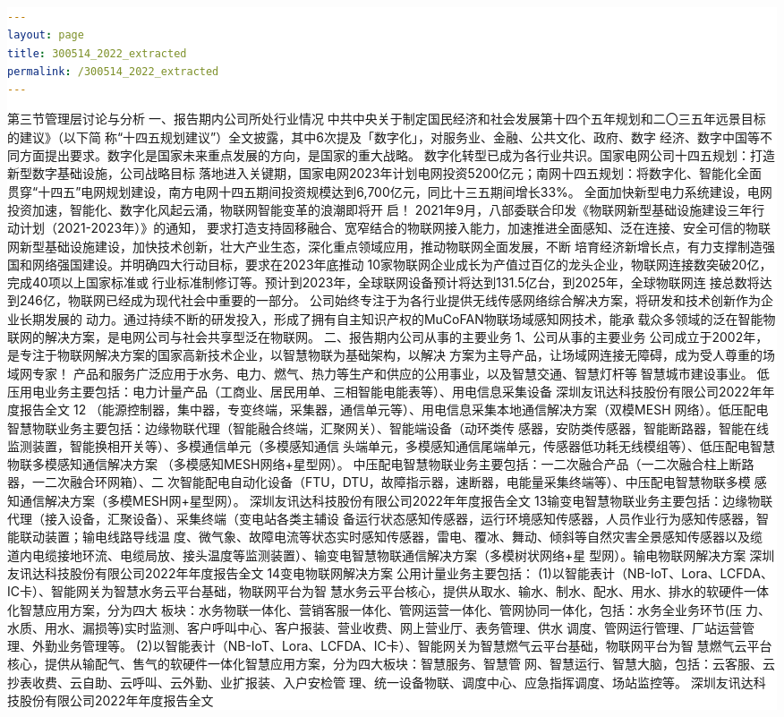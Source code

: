 ```yaml
---
layout: page
title: 300514_2022_extracted
permalink: /300514_2022_extracted
---
```


第三节管理层讨论与分析
一、报告期内公司所处行业情况
中共中央关于制定国民经济和社会发展第十四个五年规划和二〇三五年远景目标的建议》（以下简
称“十四五规划建议”）全文披露，其中6次提及「数字化」，对服务业、金融、公共文化、政府、数字
经济、数字中国等不同方面提出要求。数字化是国家未来重点发展的方向，是国家的重大战略。
数字化转型已成为各行业共识。国家电网公司十四五规划：打造新型数字基础设施，公司战略目标
落地进入关键期，国家电网2023年计划电网投资5200亿元；南网十四五规划：将数字化、智能化全面
贯穿“十四五”电网规划建设，南方电网十四五期间投资规模达到6,700亿元，同比十三五期间增长33%。
全面加快新型电力系统建设，电网投资加速，智能化、数字化风起云涌，物联网智能变革的浪潮即将开
启！
2021年9月，八部委联合印发《物联网新型基础设施建设三年行动计划（2021-2023年）》的通知，
要求打造支持固移融合、宽窄结合的物联网接入能力，加速推进全面感知、泛在连接、安全可信的物联
网新型基础设施建设，加快技术创新，壮大产业生态，深化重点领域应用，推动物联网全面发展，不断
培育经济新增长点，有力支撑制造强国和网络强国建设。并明确四大行动目标，要求在2023年底推动
10家物联网企业成长为产值过百亿的龙头企业，物联网连接数突破20亿，完成40项以上国家标准或
行业标准制修订等。预计到2023年，全球联网设备预计将达到131.5亿台，到2025年，全球物联网连
接总数将达到246亿，物联网已经成为现代社会中重要的一部分。
公司始终专注于为各行业提供无线传感网络综合解决方案，将研发和技术创新作为企业长期发展的
动力。通过持续不断的研发投入，形成了拥有自主知识产权的MuCoFAN物联场域感知网技术，能承
载众多领域的泛在智能物联网的解决方案，是电网公司与社会共享型泛在物联网。
二、报告期内公司从事的主要业务
1、公司从事的主要业务
公司成立于2002年，是专注于物联网解决方案的国家高新技术企业，以智慧物联为基础架构，以解决
方案为主导产品，让场域网连接无障碍，成为受人尊重的场域网专家！
产品和服务广泛应用于水务、电力、燃气、热力等生产和供应的公用事业，以及智慧交通、智慧灯杆等
智慧城市建设事业。
低压用电业务主要包括：电力计量产品（工商业、居民用单、三相智能电能表等）、用电信息采集设备
深圳友讯达科技股份有限公司2022年年度报告全文
12
（能源控制器，集中器，专变终端，采集器，通信单元等）、用电信息采集本地通信解决方案（双模MESH
网络）。低压配电智慧物联业务主要包括：边缘物联代理（智能融合终端，汇聚网关）、智能端设备（动环类传
感器，安防类传感器，智能断路器，智能在线监测装置，智能换相开关等）、多模通信单元（多模感知通信
头端单元，多模感知通信尾端单元，传感器低功耗无线模组等）、低压配电智慧物联多模感知通信解决方案
（多模感知MESH网络+星型网）。
中压配电智慧物联业务主要包括：一二次融合产品（一二次融合柱上断路器，一二次融合环网箱）、二
次智能配电自动化设备（FTU，DTU，故障指示器，速断器，电能量采集终端等）、中压配电智慧物联多模
感知通信解决方案（多模MESH网+星型网）。
深圳友讯达科技股份有限公司2022年年度报告全文
13输变电智慧物联业务主要包括：边缘物联代理（接入设备，汇聚设备）、采集终端（变电站各类主辅设
备运行状态感知传感器，运行环境感知传感器，人员作业行为感知传感器，智能联动装置；输电线路导线温
度、微气象、故障电流等状态实时感知传感器，雷电、覆冰、舞动、倾斜等自然灾害全景感知传感器以及缆
道内电缆接地环流、电缆局放、接头温度等监测装置）、输变电智慧物联通信解决方案（多模树状网络+星
型网）。输电物联网解决方案
深圳友讯达科技股份有限公司2022年年度报告全文
14变电物联网解决方案
公用计量业务主要包括：
(1)以智能表计（NB-IoT、Lora、LCFDA、IC卡）、智能网关为智慧水务云平台基础，物联网平台为智
慧水务云平台核心，提供从取水、输水、制水、配水、用水、排水的软硬件一体化智慧应用方案，分为四大
板块：水务物联一体化、营销客服一体化、管网运营一体化、管网协同一体化，包括：水务全业务环节(压
力、水质、用水、漏损等)实时监测、客户呼叫中心、客户报装、营业收费、网上营业厅、表务管理、供水
调度、管网运行管理、厂站运营管理、外勤业务管理等。
(2)以智能表计（NB-IoT、Lora、LCFDA、IC卡）、智能网关为智慧燃气云平台基础，物联网平台为智
慧燃气云平台核心，提供从输配气、售气的软硬件一体化智慧应用方案，分为四大板块：智慧服务、智慧管
网、智慧运行、智慧大脑，包括：云客服、云抄表收费、云自助、云呼叫、云外勤、业扩报装、入户安检管
理、统一设备物联、调度中心、应急指挥调度、场站监控等。
深圳友讯达科技股份有限公司2022年年度报告全文